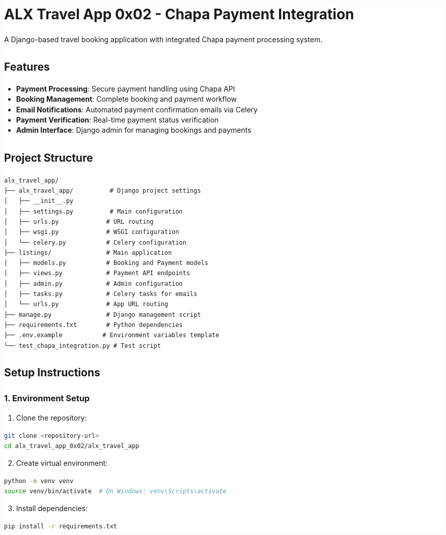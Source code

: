 # ALX Travel App 0x02 - Chapa Payment Integration

A Django-based travel booking application with integrated Chapa payment processing system.

## Features

- **Payment Processing**: Secure payment handling using Chapa API
- **Booking Management**: Complete booking and payment workflow
- **Email Notifications**: Automated payment confirmation emails via Celery
- **Payment Verification**: Real-time payment status verification
- **Admin Interface**: Django admin for managing bookings and payments

## Project Structure

```
alx_travel_app/
├── alx_travel_app/          # Django project settings
│   ├── __init__.py
│   ├── settings.py          # Main configuration
│   ├── urls.py             # URL routing
│   ├── wsgi.py             # WSGI configuration
│   └── celery.py           # Celery configuration
├── listings/               # Main application
│   ├── models.py           # Booking and Payment models
│   ├── views.py            # Payment API endpoints
│   ├── admin.py            # Admin configuration
│   ├── tasks.py            # Celery tasks for emails
│   └── urls.py             # App URL routing
├── manage.py               # Django management script
├── requirements.txt        # Python dependencies
├── .env.example           # Environment variables template
└── test_chapa_integration.py # Test script
```

## Setup Instructions

### 1. Environment Setup

1. Clone the repository:
```bash
git clone <repository-url>
cd alx_travel_app_0x02/alx_travel_app
```

2. Create virtual environment:
```bash
python -m venv venv
source venv/bin/activate  # On Windows: venv\Scripts\activate
```

3. Install dependencies:
```bash
pip install -r requirements.txt
```

